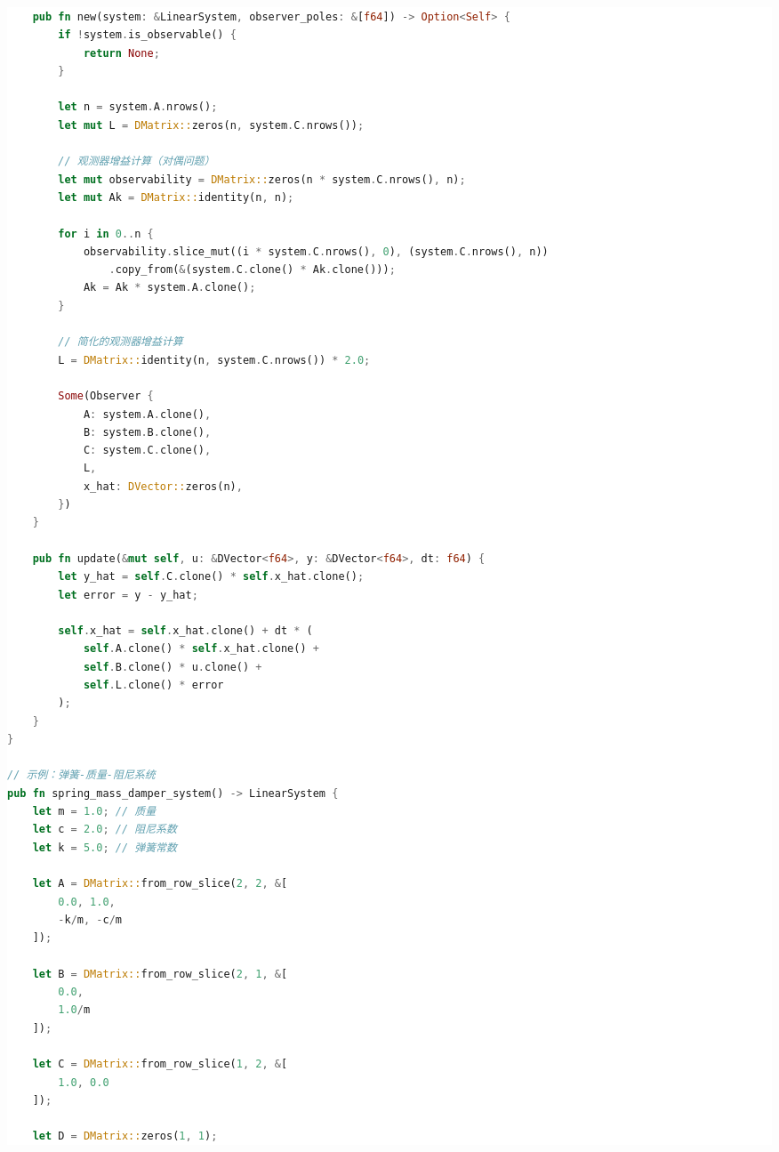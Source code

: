 ```rust
    pub fn new(system: &LinearSystem, observer_poles: &[f64]) -> Option<Self> {
        if !system.is_observable() {
            return None;
        }

        let n = system.A.nrows();
        let mut L = DMatrix::zeros(n, system.C.nrows());

        // 观测器增益计算（对偶问题）
        let mut observability = DMatrix::zeros(n * system.C.nrows(), n);
        let mut Ak = DMatrix::identity(n, n);

        for i in 0..n {
            observability.slice_mut((i * system.C.nrows(), 0), (system.C.nrows(), n))
                .copy_from(&(system.C.clone() * Ak.clone()));
            Ak = Ak * system.A.clone();
        }

        // 简化的观测器增益计算
        L = DMatrix::identity(n, system.C.nrows()) * 2.0;

        Some(Observer {
            A: system.A.clone(),
            B: system.B.clone(),
            C: system.C.clone(),
            L,
            x_hat: DVector::zeros(n),
        })
    }

    pub fn update(&mut self, u: &DVector<f64>, y: &DVector<f64>, dt: f64) {
        let y_hat = self.C.clone() * self.x_hat.clone();
        let error = y - y_hat;

        self.x_hat = self.x_hat.clone() + dt * (
            self.A.clone() * self.x_hat.clone() +
            self.B.clone() * u.clone() +
            self.L.clone() * error
        );
    }
}

// 示例：弹簧-质量-阻尼系统
pub fn spring_mass_damper_system() -> LinearSystem {
    let m = 1.0; // 质量
    let c = 2.0; // 阻尼系数
    let k = 5.0; // 弹簧常数

    let A = DMatrix::from_row_slice(2, 2, &[
        0.0, 1.0,
        -k/m, -c/m
    ]);

    let B = DMatrix::from_row_slice(2, 1, &[
        0.0,
        1.0/m
    ]);

    let C = DMatrix::from_row_slice(1, 2, &[
        1.0, 0.0
    ]);

    let D = DMatrix::zeros(1, 1);
```
